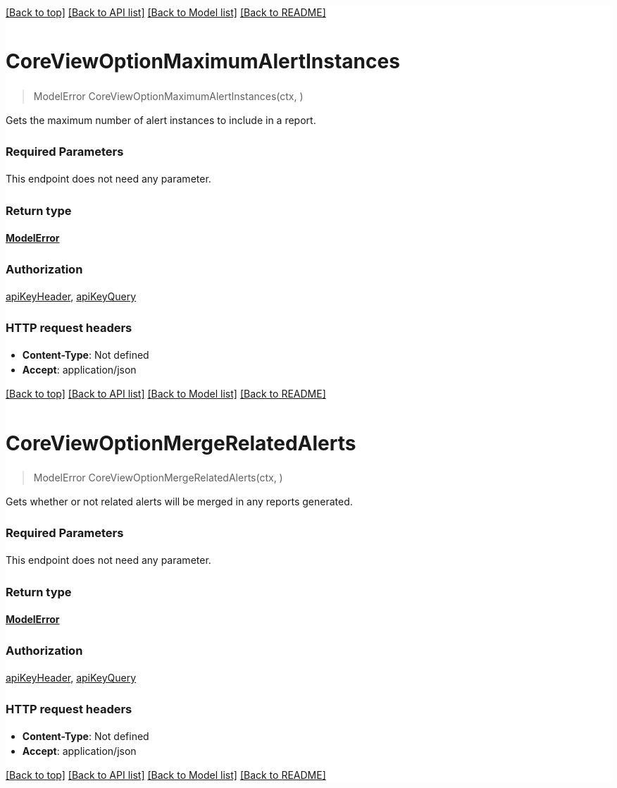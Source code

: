 [[Back to top]](#) [[Back to API list]](../README.md#documentation-for-api-endpoints) [[Back to Model list]](../README.md#documentation-for-models) [[Back to README]](../README.md)

# **CoreViewOptionMaximumAlertInstances**
> ModelError CoreViewOptionMaximumAlertInstances(ctx, )


Gets the maximum number of alert instances to include in a report.

### Required Parameters
This endpoint does not need any parameter.

### Return type

[**ModelError**](Error.md)

### Authorization

[apiKeyHeader](../README.md#apiKeyHeader), [apiKeyQuery](../README.md#apiKeyQuery)

### HTTP request headers

 - **Content-Type**: Not defined
 - **Accept**: application/json

[[Back to top]](#) [[Back to API list]](../README.md#documentation-for-api-endpoints) [[Back to Model list]](../README.md#documentation-for-models) [[Back to README]](../README.md)

# **CoreViewOptionMergeRelatedAlerts**
> ModelError CoreViewOptionMergeRelatedAlerts(ctx, )


Gets whether or not related alerts will be merged in any reports generated.

### Required Parameters
This endpoint does not need any parameter.

### Return type

[**ModelError**](Error.md)

### Authorization

[apiKeyHeader](../README.md#apiKeyHeader), [apiKeyQuery](../README.md#apiKeyQuery)

### HTTP request headers

 - **Content-Type**: Not defined
 - **Accept**: application/json

[[Back to top]](#) [[Back to API list]](../README.md#documentation-for-api-endpoints) [[Back to Model list]](../README.md#documentation-for-models) [[Back to README]](../README.md)
